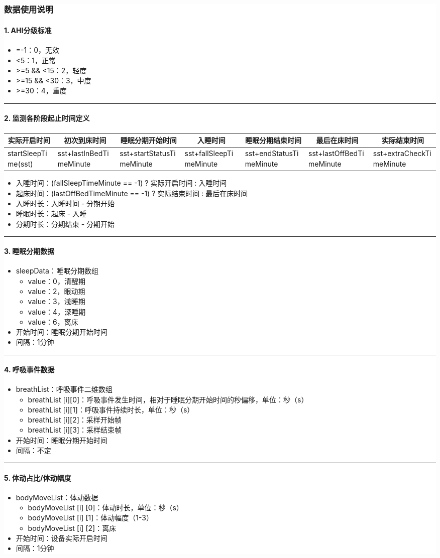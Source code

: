 ### 数据使用说明 

#### 1. AHI分级标准

- =-1：0，无效
- <5：1，正常
- \>=5 && <15：2，轻度
- \>=15 && <30：3，中度
- \>=30：4，重度

* * *

#### 2. 监测各阶段起止时间定义

| 实际开启时间        | 初次到床时间            | 睡眠分期开始时间          | 入睡时间                | 睡眠分期结束时间        | 最后在床时间             | 实际结束时间             |
| ------------------- | ----------------------- | ------------------------- | ----------------------- | ----------------------- | ------------------------ | ------------------------ |
| startSleepTime(sst) | sst+lastInBedTimeMinute | sst+startStatusTimeMinute | sst+fallSleepTimeMinute | sst+endStatusTimeMinute | sst+lastOffBedTimeMinute | sst+extraCheckTimeMinute |

- 入睡时间：(fallSleepTimeMinute == -1) ? 实际开启时间 : 入睡时间
- 起床时间：(lastOffBedTimeMinute == -1) ? 实际结束时间 : 最后在床时间
- 入睡时长：入睡时间 - 分期开始
- 睡眠时长：起床 - 入睡
- 分期时长：分期结束 - 分期开始

* * *

#### 3. 睡眠分期数据

- sleepData：睡眠分期数组
    - value：0，清醒期
    - value：2，眼动期
    - value：3，浅睡期
    - value：4，深睡期
    - value：6，离床
- 开始时间：睡眠分期开始时间
- 间隔：1分钟

* * *

#### 4. 呼吸事件数据

- breathList：呼吸事件二维数组
    - breathList [i][0]：呼吸事件发生时间，相对于睡眠分期开始时间的秒偏移，单位：秒（s）
    - breathList [i][1]：呼吸事件持续时长，单位：秒（s）
    - breathList [i][2]：采样开始帧
    - breathList [i][3]：采样结束帧
- 开始时间：睡眠分期开始时间
- 间隔：不定

* * *

#### 5. 体动占比/体动幅度

- bodyMoveList：体动数据
    - bodyMoveList [i] [0]：体动时长，单位：秒（s）
    - bodyMoveList [i] [1]：体动幅度（1-3）
    - bodyMoveList [i] [2]：离床
- 开始时间：设备实际开启时间
- 间隔：1分钟
